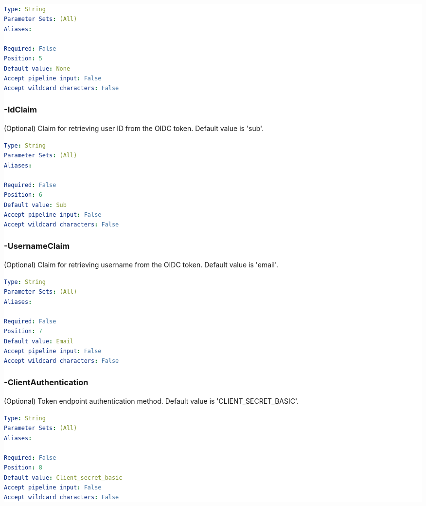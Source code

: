 ```yaml
Type: String
Parameter Sets: (All)
Aliases:

Required: False
Position: 5
Default value: None
Accept pipeline input: False
Accept wildcard characters: False
```

### -IdClaim
(Optional) Claim for retrieving user ID from the OIDC token.
Default value is 'sub'.

```yaml
Type: String
Parameter Sets: (All)
Aliases:

Required: False
Position: 6
Default value: Sub
Accept pipeline input: False
Accept wildcard characters: False
```

### -UsernameClaim
(Optional) Claim for retrieving username from the OIDC token.
Default value is 'email'.

```yaml
Type: String
Parameter Sets: (All)
Aliases:

Required: False
Position: 7
Default value: Email
Accept pipeline input: False
Accept wildcard characters: False
```

### -ClientAuthentication
(Optional) Token endpoint authentication method.
Default value is 'CLIENT_SECRET_BASIC'.

```yaml
Type: String
Parameter Sets: (All)
Aliases:

Required: False
Position: 8
Default value: Client_secret_basic
Accept pipeline input: False
Accept wildcard characters: False
```
